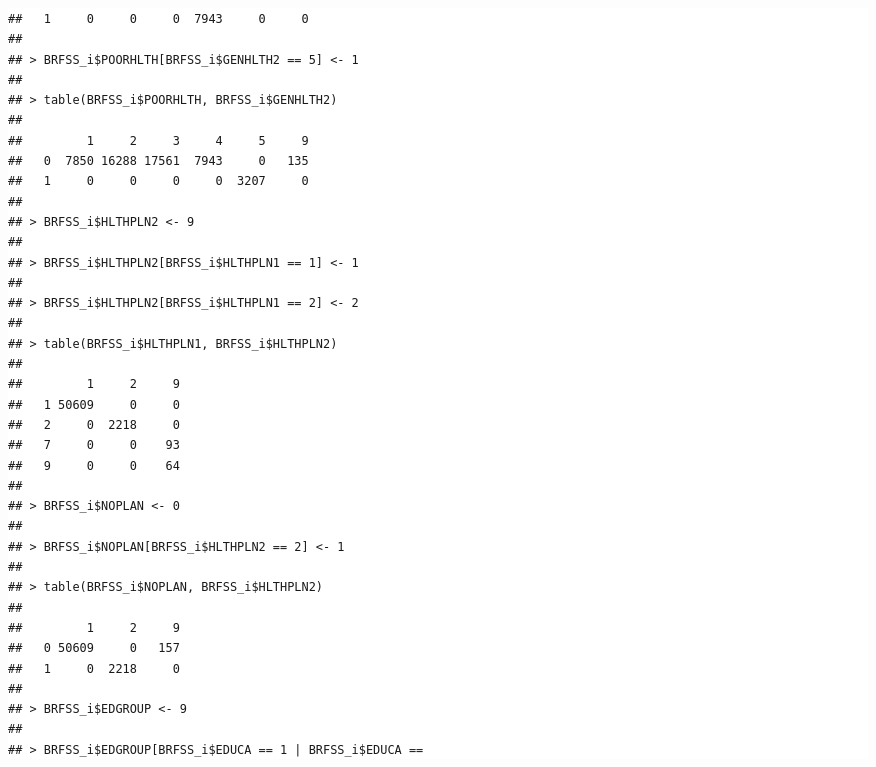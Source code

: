     ##   1     0     0     0  7943     0     0
    ## 
    ## > BRFSS_i$POORHLTH[BRFSS_i$GENHLTH2 == 5] <- 1
    ## 
    ## > table(BRFSS_i$POORHLTH, BRFSS_i$GENHLTH2)
    ##    
    ##         1     2     3     4     5     9
    ##   0  7850 16288 17561  7943     0   135
    ##   1     0     0     0     0  3207     0
    ## 
    ## > BRFSS_i$HLTHPLN2 <- 9
    ## 
    ## > BRFSS_i$HLTHPLN2[BRFSS_i$HLTHPLN1 == 1] <- 1
    ## 
    ## > BRFSS_i$HLTHPLN2[BRFSS_i$HLTHPLN1 == 2] <- 2
    ## 
    ## > table(BRFSS_i$HLTHPLN1, BRFSS_i$HLTHPLN2)
    ##    
    ##         1     2     9
    ##   1 50609     0     0
    ##   2     0  2218     0
    ##   7     0     0    93
    ##   9     0     0    64
    ## 
    ## > BRFSS_i$NOPLAN <- 0
    ## 
    ## > BRFSS_i$NOPLAN[BRFSS_i$HLTHPLN2 == 2] <- 1
    ## 
    ## > table(BRFSS_i$NOPLAN, BRFSS_i$HLTHPLN2)
    ##    
    ##         1     2     9
    ##   0 50609     0   157
    ##   1     0  2218     0
    ## 
    ## > BRFSS_i$EDGROUP <- 9
    ## 
    ## > BRFSS_i$EDGROUP[BRFSS_i$EDUCA == 1 | BRFSS_i$EDUCA == 